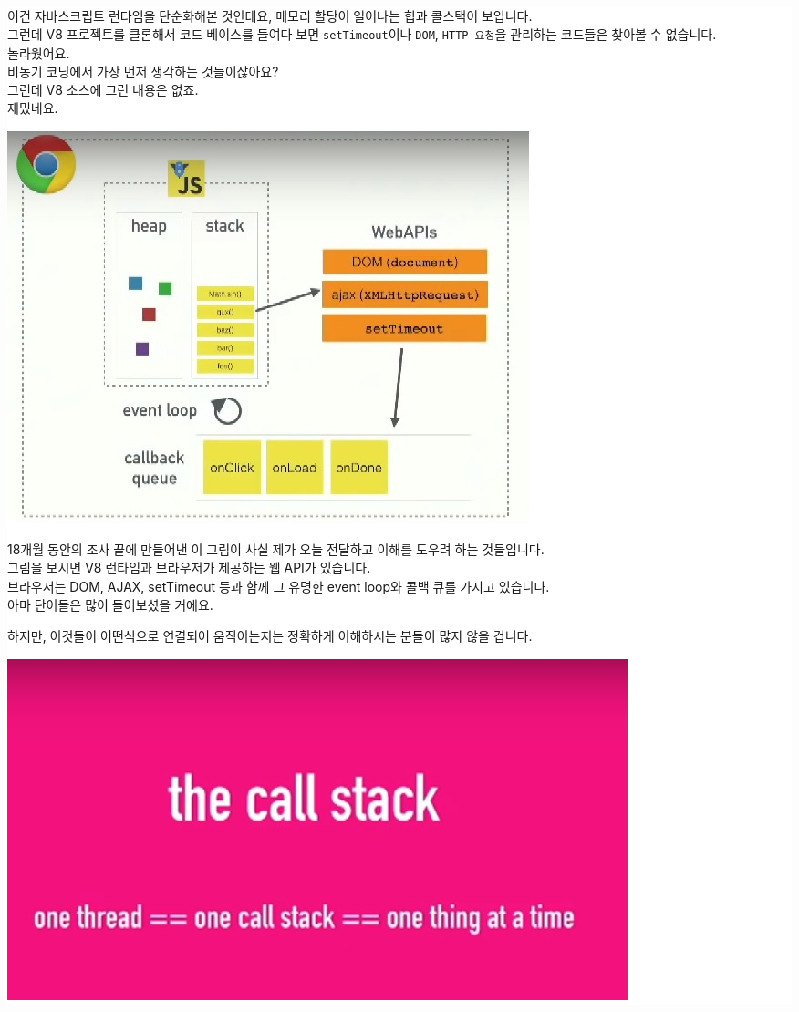 이건 자바스크립트 런타임을 단순화해본 것인데요, 메모리 할당이 일어나는 힙과 콜스택이 보입니다.  
그런데 V8 프로젝트를 클론해서 코드 베이스를 들여다 보면 `setTimeout`이나 `DOM`, `HTTP 요청`을 관리하는 코드들은 찾아볼 수 없습니다.  
놀라웠어요.  
비동기 코딩에서 가장 먼저 생각하는 것들이잖아요?  
그런데 V8 소스에 그런 내용은 없죠.  
재밌네요.  

![](/static/img/script/image03.jpg)

18개월 동안의 조사 끝에 만들어낸 이 그림이 사실 제가 오늘 전달하고 이해를 도우려 하는 것들입니다.  
그림을 보시면 V8 런타임과 브라우저가 제공하는 웹 API가 있습니다.  
브라우저는 DOM, AJAX, setTimeout 등과 함께 그 유명한 event loop와 콜백 큐를 가지고 있습니다.  
아마 단어들은 많이 들어보셨을 거에요. 

하지만, 이것들이 어떤식으로 연결되어 움직이는지는 정확하게 이해하시는 분들이 많지 않을 겁니다.  

![](/static/img/script/image04.jpg)
